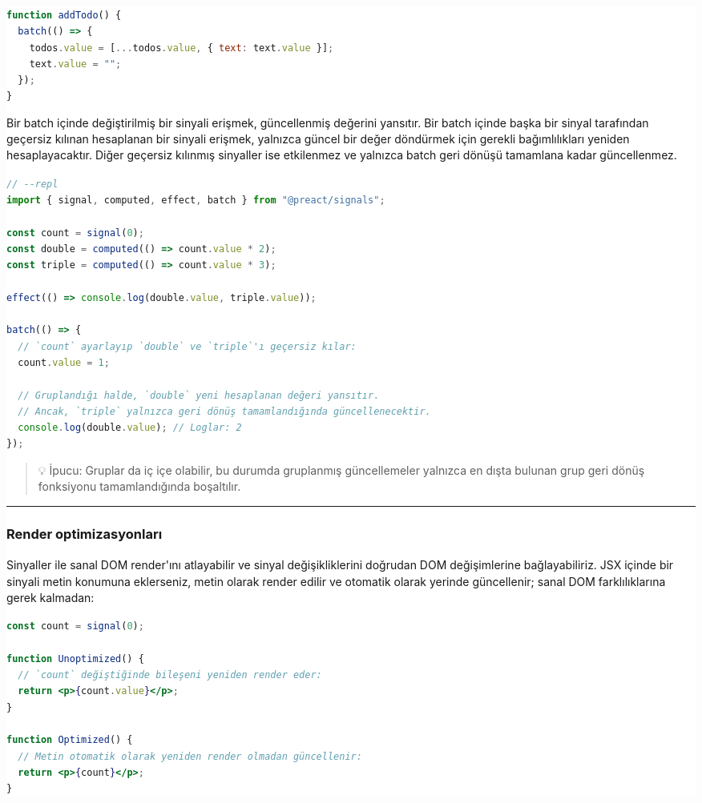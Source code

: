 ```js
function addTodo() {
  batch(() => {
    todos.value = [...todos.value, { text: text.value }];
    text.value = "";
  });
}
```

Bir batch içinde değiştirilmiş bir sinyali erişmek, güncellenmiş değerini yansıtır. Bir batch içinde başka bir sinyal tarafından geçersiz kılınan hesaplanan bir sinyali erişmek, yalnızca güncel bir değer döndürmek için gerekli bağımlılıkları yeniden hesaplayacaktır. Diğer geçersiz kılınmış sinyaller ise etkilenmez ve yalnızca batch geri dönüşü tamamlana kadar güncellenmez.

```js
// --repl
import { signal, computed, effect, batch } from "@preact/signals";

const count = signal(0);
const double = computed(() => count.value * 2);
const triple = computed(() => count.value * 3);

effect(() => console.log(double.value, triple.value));

batch(() => {
  // `count` ayarlayıp `double` ve `triple`'ı geçersiz kılar:
  count.value = 1;

  // Gruplandığı halde, `double` yeni hesaplanan değeri yansıtır.
  // Ancak, `triple` yalnızca geri dönüş tamamlandığında güncellenecektir.
  console.log(double.value); // Loglar: 2
});
```

> :bulb: İpucu: Gruplar da iç içe olabilir, bu durumda gruplanmış güncellemeler yalnızca en dışta bulunan grup geri dönüş fonksiyonu tamamlandığında boşaltılır.

---

### Render optimizasyonları

Sinyaller ile sanal DOM render'ını atlayabilir ve sinyal değişikliklerini doğrudan DOM değişimlerine bağlayabiliriz. JSX içinde bir sinyali metin konumuna eklerseniz, metin olarak render edilir ve otomatik olarak yerinde güncellenir; sanal DOM farklılıklarına gerek kalmadan:

```jsx
const count = signal(0);

function Unoptimized() {
  // `count` değiştiğinde bileşeni yeniden render eder:
  return <p>{count.value}</p>;
}

function Optimized() {
  // Metin otomatik olarak yeniden render olmadan güncellenir:
  return <p>{count}</p>;
}
```
